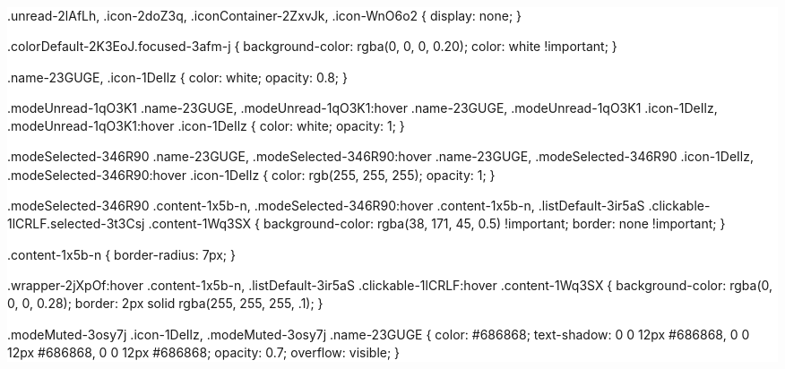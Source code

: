 .unread-2lAfLh,
.icon-2doZ3q,
.iconContainer-2ZxvJk,
.icon-WnO6o2 {
  display: none;
}

.colorDefault-2K3EoJ.focused-3afm-j {
  background-color: rgba(0, 0, 0, 0.20);
  color: white !important;
}

.name-23GUGE,
.icon-1DeIlz {
  color: white;
  opacity: 0.8;
}

.modeUnread-1qO3K1 .name-23GUGE,
.modeUnread-1qO3K1:hover .name-23GUGE,
.modeUnread-1qO3K1 .icon-1DeIlz,
.modeUnread-1qO3K1:hover .icon-1DeIlz {
  color: white;
  opacity: 1;
}

.modeSelected-346R90 .name-23GUGE,
.modeSelected-346R90:hover .name-23GUGE,
.modeSelected-346R90 .icon-1DeIlz,
.modeSelected-346R90:hover .icon-1DeIlz {
  color: rgb(255, 255, 255);
  opacity: 1;
}

.modeSelected-346R90 .content-1x5b-n,
.modeSelected-346R90:hover .content-1x5b-n,
.listDefault-3ir5aS .clickable-1lCRLF.selected-3t3Csj .content-1Wq3SX {
  background-color: rgba(38, 171, 45, 0.5) !important;
  border: none !important;
}

.content-1x5b-n {
  border-radius: 7px;
}

.wrapper-2jXpOf:hover .content-1x5b-n,
.listDefault-3ir5aS .clickable-1lCRLF:hover .content-1Wq3SX {
  background-color: rgba(0, 0, 0, 0.28);
  border: 2px solid rgba(255, 255, 255, .1);
}

.modeMuted-3osy7j .icon-1DeIlz,
.modeMuted-3osy7j .name-23GUGE {
  color: #686868;
  text-shadow: 0 0 12px #686868, 0 0 12px #686868, 0 0 12px #686868;
  opacity: 0.7;
  overflow: visible;
}
